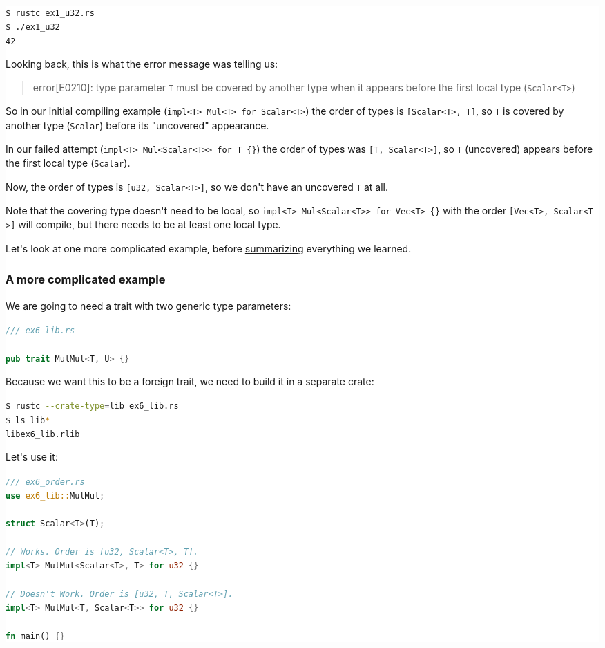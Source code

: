 ```bash
$ rustc ex1_u32.rs
$ ./ex1_u32
42
```

Looking back, this is what the error message was telling us:

> error[E0210]: type parameter `T` must be covered by another type when it appears before the first local type (`Scalar<T>`)

So in our initial compiling example (`impl<T> Mul<T> for Scalar<T>`) the order of types is `[Scalar<T>, T]`, 
so `T` is covered by another type (`Scalar`) before its "uncovered" appearance.

In our failed attempt (`impl<T> Mul<Scalar<T>> for T {}`) the order of types was `[T, Scalar<T>]`, 
so `T` (uncovered) appears before the first local type (`Scalar`).

Now, the order of types is `[u32, Scalar<T>]`, so we don't have an uncovered `T` at all.

Note that the covering type doesn't need to be local, 
so `impl<T> Mul<Scalar<T>> for Vec<T> {}` with the order `[Vec<T>, Scalar<T>]` will compile,
but there needs to be at least one local type.

Let's look at one more complicated example, before [summarizing](#why-cont) everything we learned.

### A more complicated example

We are going to need a trait with two generic type parameters:

```rust
/// ex6_lib.rs

pub trait MulMul<T, U> {}
```

Because we want this to be a foreign trait, we need to build it in a separate crate:

```bash
$ rustc --crate-type=lib ex6_lib.rs
$ ls lib*
libex6_lib.rlib
```

Let's use it:

```rust
/// ex6_order.rs
use ex6_lib::MulMul;

struct Scalar<T>(T);

// Works. Order is [u32, Scalar<T>, T].
impl<T> MulMul<Scalar<T>, T> for u32 {}

// Doesn't Work. Order is [u32, T, Scalar<T>].
impl<T> MulMul<T, Scalar<T>> for u32 {}

fn main() {}
```
